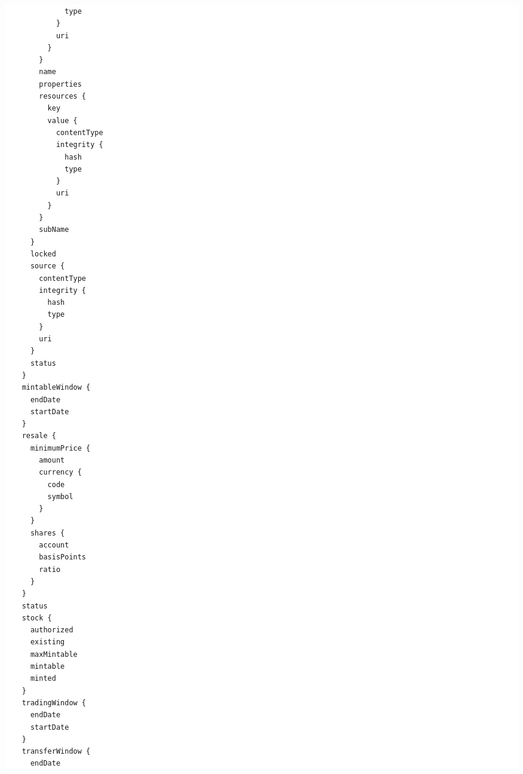 ``` hljs
              type
            }
            uri
          }
        }
        name
        properties
        resources {
          key
          value {
            contentType
            integrity {
              hash
              type
            }
            uri
          }
        }
        subName
      }
      locked
      source {
        contentType
        integrity {
          hash
          type
        }
        uri
      }
      status
    }
    mintableWindow {
      endDate
      startDate
    }
    resale {
      minimumPrice {
        amount
        currency {
          code
          symbol
        }
      }
      shares {
        account
        basisPoints
        ratio
      }
    }
    status
    stock {
      authorized
      existing
      maxMintable
      mintable
      minted
    }
    tradingWindow {
      endDate
      startDate
    }
    transferWindow {
      endDate
```
